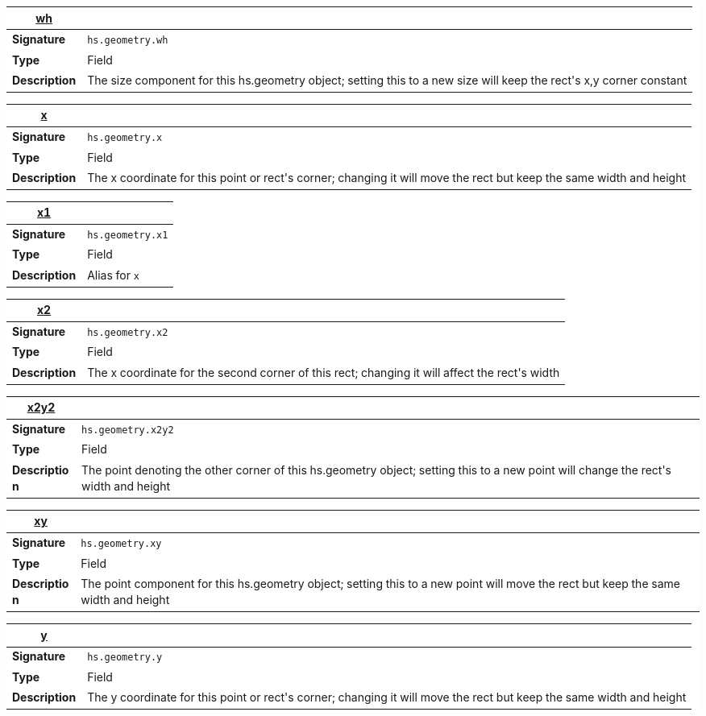 | [wh](#wh)         |                                                                                     |
| --------------------------------------------|-------------------------------------------------------------------------------------|
| **Signature**                               | `hs.geometry.wh`                                                                    |
| **Type**                                    | Field                                                                     |
| **Description**                             | The size component for this hs.geometry object; setting this to a new size will keep the rect's x,y corner constant                                                                     |

| [x](#x)         |                                                                                     |
| --------------------------------------------|-------------------------------------------------------------------------------------|
| **Signature**                               | `hs.geometry.x`                                                                    |
| **Type**                                    | Field                                                                     |
| **Description**                             | The x coordinate for this point or rect's corner; changing it will move the rect but keep the same width and height                                                                     |

| [x1](#x1)         |                                                                                     |
| --------------------------------------------|-------------------------------------------------------------------------------------|
| **Signature**                               | `hs.geometry.x1`                                                                    |
| **Type**                                    | Field                                                                     |
| **Description**                             | Alias for `x`                                                                     |

| [x2](#x2)         |                                                                                     |
| --------------------------------------------|-------------------------------------------------------------------------------------|
| **Signature**                               | `hs.geometry.x2`                                                                    |
| **Type**                                    | Field                                                                     |
| **Description**                             | The x coordinate for the second corner of this rect; changing it will affect the rect's width                                                                     |

| [x2y2](#x2y2)         |                                                                                     |
| --------------------------------------------|-------------------------------------------------------------------------------------|
| **Signature**                               | `hs.geometry.x2y2`                                                                    |
| **Type**                                    | Field                                                                     |
| **Description**                             | The point denoting the other corner of this hs.geometry object; setting this to a new point will change the rect's width and height                                                                     |

| [xy](#xy)         |                                                                                     |
| --------------------------------------------|-------------------------------------------------------------------------------------|
| **Signature**                               | `hs.geometry.xy`                                                                    |
| **Type**                                    | Field                                                                     |
| **Description**                             | The point component for this hs.geometry object; setting this to a new point will move the rect but keep the same width and height                                                                     |

| [y](#y)         |                                                                                     |
| --------------------------------------------|-------------------------------------------------------------------------------------|
| **Signature**                               | `hs.geometry.y`                                                                    |
| **Type**                                    | Field                                                                     |
| **Description**                             | The y coordinate for this point or rect's corner; changing it will move the rect but keep the same width and height                                                                     |
